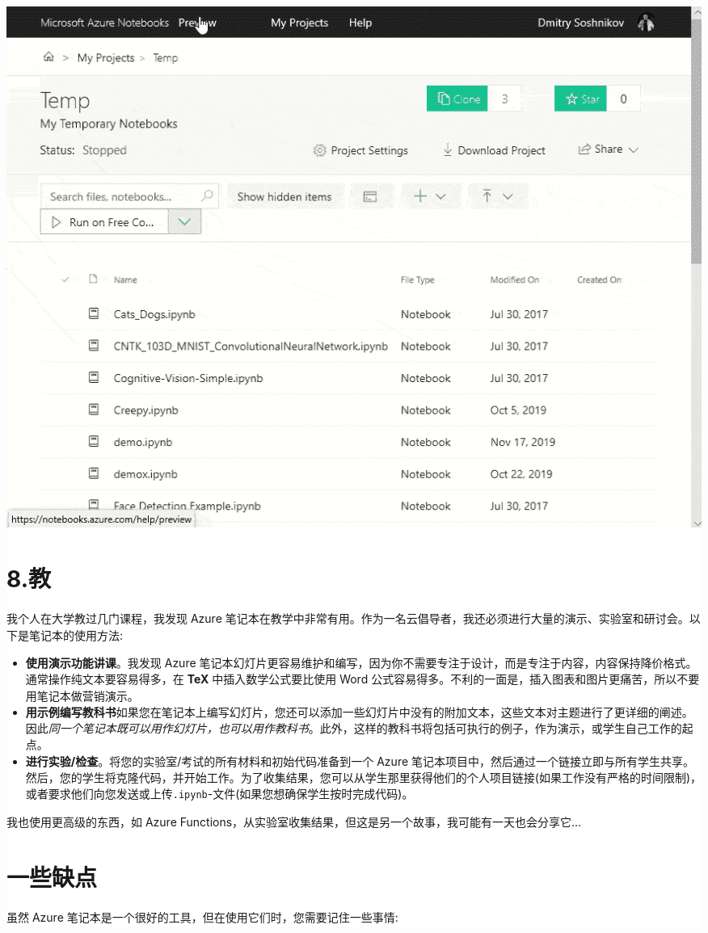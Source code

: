 ![](img/75a5e90445fe6166c5f132d17d085997.png)

# 8.教

我个人在大学教过几门课程，我发现 Azure 笔记本在教学中非常有用。作为一名云倡导者，我还必须进行大量的演示、实验室和研讨会。以下是笔记本的使用方法:

*   **使用演示功能讲课**。我发现 Azure 笔记本幻灯片更容易维护和编写，因为你不需要专注于设计，而是专注于内容，内容保持降价格式。通常操作纯文本要容易得多，在 **TeX** 中插入数学公式要比使用 Word 公式容易得多。不利的一面是，插入图表和图片更痛苦，所以不要用笔记本做营销演示。
*   **用示例编写教科书**如果您在笔记本上编写幻灯片，您还可以添加一些幻灯片中没有的附加文本，这些文本对主题进行了更详细的阐述。因此*同一个笔记本既可以用作幻灯片，也可以用作教科书*。此外，这样的教科书将包括可执行的例子，作为演示，或学生自己工作的起点。
*   **进行实验/检查**。将您的实验室/考试的所有材料和初始代码准备到一个 Azure 笔记本项目中，然后通过一个链接立即与所有学生共享。然后，您的学生将克隆代码，并开始工作。为了收集结果，您可以从学生那里获得他们的个人项目链接(如果工作没有严格的时间限制)，或者要求他们向您发送或上传`.ipynb`-文件(如果您想确保学生按时完成代码)。

我也使用更高级的东西，如 Azure Functions，从实验室收集结果，但这是另一个故事，我可能有一天也会分享它…

# 一些缺点

虽然 Azure 笔记本是一个很好的工具，但在使用它们时，您需要记住一些事情:
